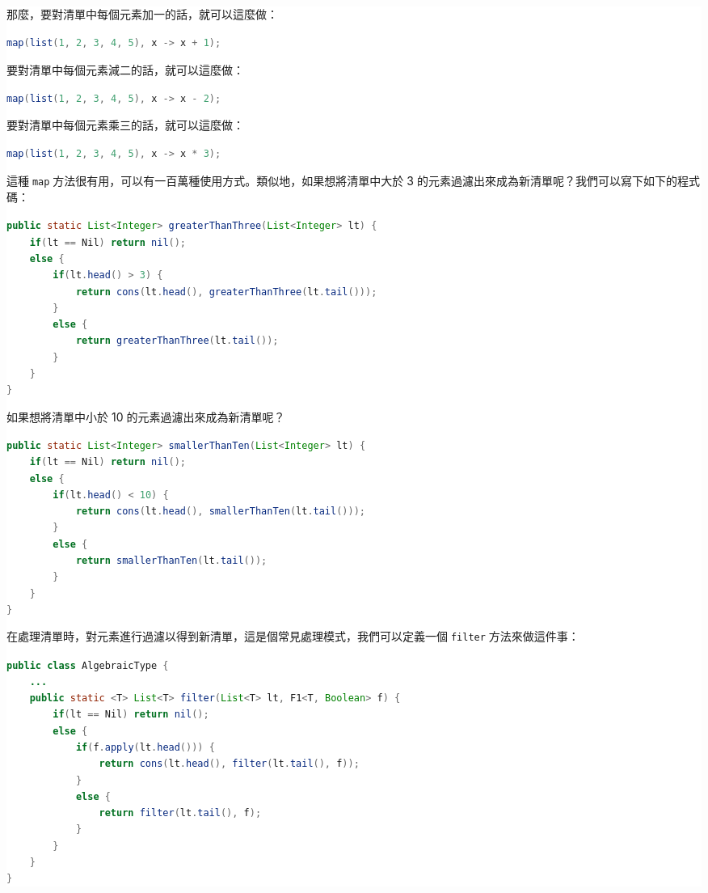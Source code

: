 那麼，要對清單中每個元素加一的話，就可以這麼做：

```java
map(list(1, 2, 3, 4, 5), x -> x + 1);
```

要對清單中每個元素減二的話，就可以這麼做：

```java
map(list(1, 2, 3, 4, 5), x -> x - 2);
```

要對清單中每個元素乘三的話，就可以這麼做：

```java
map(list(1, 2, 3, 4, 5), x -> x * 3);
```

這種 `map` 方法很有用，可以有一百萬種使用方式。類似地，如果想將清單中大於 3 的元素過濾出來成為新清單呢？我們可以寫下如下的程式碼：

```java
public static List<Integer> greaterThanThree(List<Integer> lt) {
    if(lt == Nil) return nil();
    else {
        if(lt.head() > 3) {
            return cons(lt.head(), greaterThanThree(lt.tail()));
        }
        else {
            return greaterThanThree(lt.tail());
        }
    }
}
```

如果想將清單中小於 10 的元素過濾出來成為新清單呢？

```java
public static List<Integer> smallerThanTen(List<Integer> lt) {
    if(lt == Nil) return nil();
    else {
        if(lt.head() < 10) {
            return cons(lt.head(), smallerThanTen(lt.tail()));
        }
        else {
            return smallerThanTen(lt.tail());
        }
    }
}
```

在處理清單時，對元素進行過濾以得到新清單，這是個常見處理模式，我們可以定義一個 `filter` 方法來做這件事：

```java
public class AlgebraicType {
    ...
    public static <T> List<T> filter(List<T> lt, F1<T, Boolean> f) {
        if(lt == Nil) return nil();
        else {
            if(f.apply(lt.head())) {
                return cons(lt.head(), filter(lt.tail(), f));
            }
            else {
                return filter(lt.tail(), f);
            }
        }
    }
}
```
